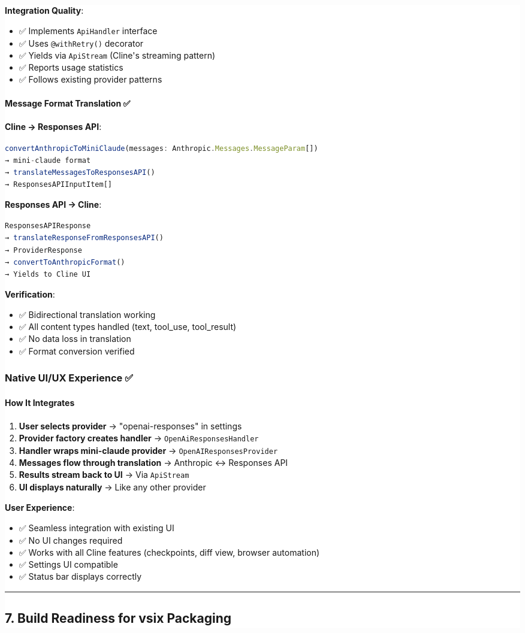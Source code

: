 **Integration Quality**:
- ✅ Implements `ApiHandler` interface
- ✅ Uses `@withRetry()` decorator
- ✅ Yields via `ApiStream` (Cline's streaming pattern)
- ✅ Reports usage statistics
- ✅ Follows existing provider patterns

#### Message Format Translation ✅

**Cline → Responses API**:
```typescript
convertAnthropicToMiniClaude(messages: Anthropic.Messages.MessageParam[])
→ mini-claude format
→ translateMessagesToResponsesAPI()
→ ResponsesAPIInputItem[]
```

**Responses API → Cline**:
```typescript
ResponsesAPIResponse
→ translateResponseFromResponsesAPI()
→ ProviderResponse
→ convertToAnthropicFormat()
→ Yields to Cline UI
```

**Verification**:
- ✅ Bidirectional translation working
- ✅ All content types handled (text, tool_use, tool_result)
- ✅ No data loss in translation
- ✅ Format conversion verified

### Native UI/UX Experience ✅

#### How It Integrates

1. **User selects provider** → "openai-responses" in settings
2. **Provider factory creates handler** → `OpenAiResponsesHandler`
3. **Handler wraps mini-claude provider** → `OpenAIResponsesProvider`
4. **Messages flow through translation** → Anthropic ↔ Responses API
5. **Results stream back to UI** → Via `ApiStream`
6. **UI displays naturally** → Like any other provider

**User Experience**:
- ✅ Seamless integration with existing UI
- ✅ No UI changes required
- ✅ Works with all Cline features (checkpoints, diff view, browser automation)
- ✅ Settings UI compatible
- ✅ Status bar displays correctly

---

## 7. Build Readiness for vsix Packaging
